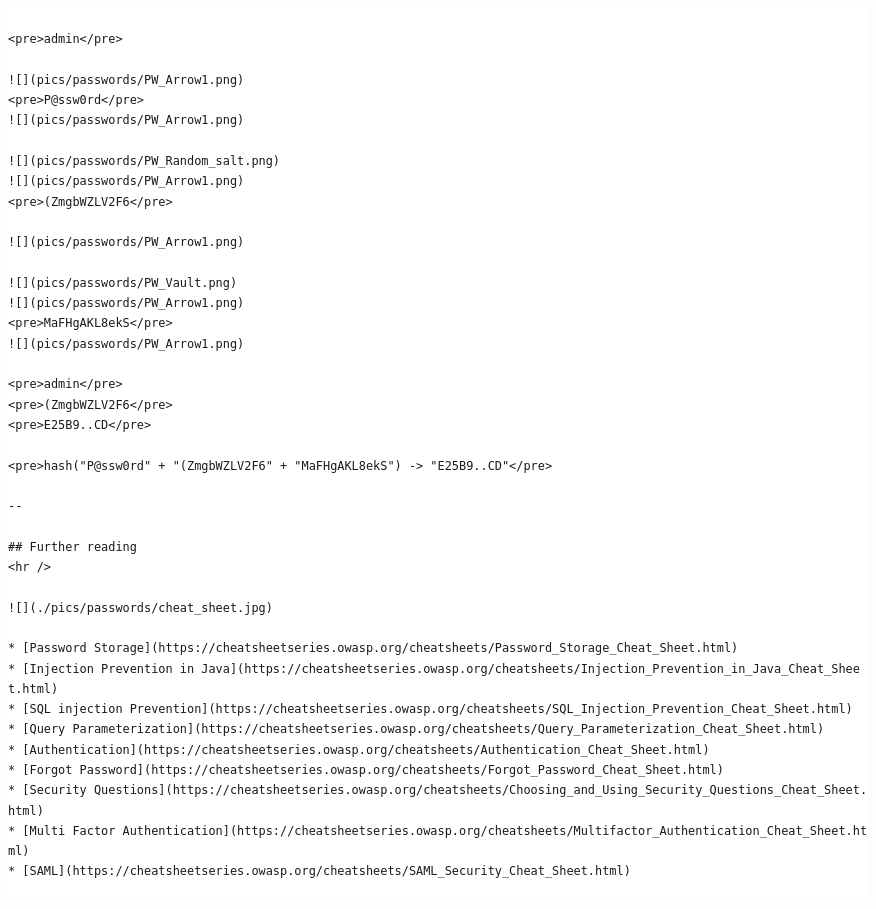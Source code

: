 ```

<pre>admin</pre>

![](pics/passwords/PW_Arrow1.png)
<pre>P@ssw0rd</pre>
![](pics/passwords/PW_Arrow1.png)

![](pics/passwords/PW_Random_salt.png)
![](pics/passwords/PW_Arrow1.png)
<pre>(ZmgbWZLV2F6</pre>

![](pics/passwords/PW_Arrow1.png)

![](pics/passwords/PW_Vault.png)
![](pics/passwords/PW_Arrow1.png)
<pre>MaFHgAKL8ekS</pre>
![](pics/passwords/PW_Arrow1.png)

<pre>admin</pre>
<pre>(ZmgbWZLV2F6</pre>
<pre>E25B9..CD</pre>

<pre>hash("P@ssw0rd" + "(ZmgbWZLV2F6" + "MaFHgAKL8ekS") -> "E25B9..CD"</pre>

--

## Further reading
<hr />

![](./pics/passwords/cheat_sheet.jpg)

* [Password Storage](https://cheatsheetseries.owasp.org/cheatsheets/Password_Storage_Cheat_Sheet.html)
* [Injection Prevention in Java](https://cheatsheetseries.owasp.org/cheatsheets/Injection_Prevention_in_Java_Cheat_Sheet.html)
* [SQL injection Prevention](https://cheatsheetseries.owasp.org/cheatsheets/SQL_Injection_Prevention_Cheat_Sheet.html)
* [Query Parameterization](https://cheatsheetseries.owasp.org/cheatsheets/Query_Parameterization_Cheat_Sheet.html)
* [Authentication](https://cheatsheetseries.owasp.org/cheatsheets/Authentication_Cheat_Sheet.html)
* [Forgot Password](https://cheatsheetseries.owasp.org/cheatsheets/Forgot_Password_Cheat_Sheet.html)
* [Security Questions](https://cheatsheetseries.owasp.org/cheatsheets/Choosing_and_Using_Security_Questions_Cheat_Sheet.html)
* [Multi Factor Authentication](https://cheatsheetseries.owasp.org/cheatsheets/Multifactor_Authentication_Cheat_Sheet.html)
* [SAML](https://cheatsheetseries.owasp.org/cheatsheets/SAML_Security_Cheat_Sheet.html)

